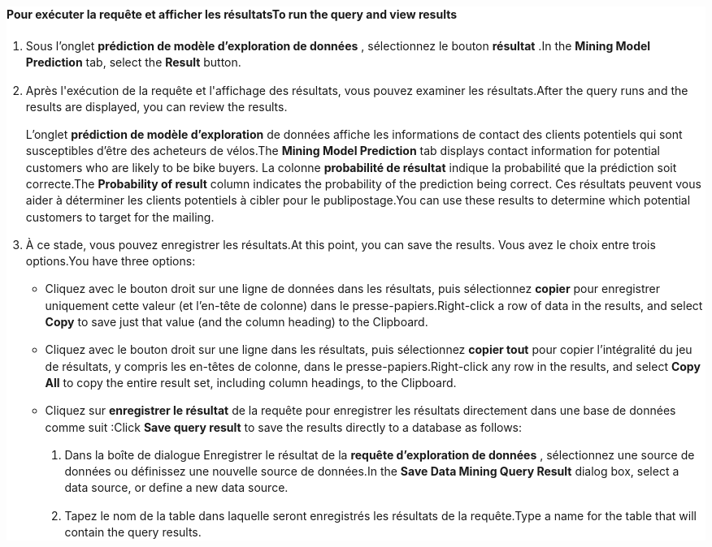 #### <a name="to-run-the-query-and-view-results"></a><span data-ttu-id="4cf87-176">Pour exécuter la requête et afficher les résultats</span><span class="sxs-lookup"><span data-stu-id="4cf87-176">To run the query and view results</span></span>  
  
1.  <span data-ttu-id="4cf87-177">Sous l’onglet **prédiction de modèle d’exploration de données** , sélectionnez le bouton **résultat** .</span><span class="sxs-lookup"><span data-stu-id="4cf87-177">In the **Mining Model Prediction** tab, select the **Result** button.</span></span>  
  
2.  <span data-ttu-id="4cf87-178">Après l'exécution de la requête et l'affichage des résultats, vous pouvez examiner les résultats.</span><span class="sxs-lookup"><span data-stu-id="4cf87-178">After the query runs and the results are displayed, you can review the results.</span></span>  
  
     <span data-ttu-id="4cf87-179">L’onglet **prédiction de modèle d’exploration** de données affiche les informations de contact des clients potentiels qui sont susceptibles d’être des acheteurs de vélos.</span><span class="sxs-lookup"><span data-stu-id="4cf87-179">The **Mining Model Prediction** tab displays contact information for potential customers who are likely to be bike buyers.</span></span> <span data-ttu-id="4cf87-180">La colonne **probabilité de résultat** indique la probabilité que la prédiction soit correcte.</span><span class="sxs-lookup"><span data-stu-id="4cf87-180">The **Probability of result** column indicates the probability of the prediction being correct.</span></span> <span data-ttu-id="4cf87-181">Ces résultats peuvent vous aider à déterminer les clients potentiels à cibler pour le publipostage.</span><span class="sxs-lookup"><span data-stu-id="4cf87-181">You can use these results to determine which potential customers to target for the mailing.</span></span>  
  
3.  <span data-ttu-id="4cf87-182">À ce stade, vous pouvez enregistrer les résultats.</span><span class="sxs-lookup"><span data-stu-id="4cf87-182">At this point, you can save the results.</span></span> <span data-ttu-id="4cf87-183">Vous avez le choix entre trois options.</span><span class="sxs-lookup"><span data-stu-id="4cf87-183">You have three options:</span></span>  
  
    -   <span data-ttu-id="4cf87-184">Cliquez avec le bouton droit sur une ligne de données dans les résultats, puis sélectionnez **copier** pour enregistrer uniquement cette valeur (et l’en-tête de colonne) dans le presse-papiers.</span><span class="sxs-lookup"><span data-stu-id="4cf87-184">Right-click a row of data in the results, and select **Copy** to save just that value (and the column heading) to the Clipboard.</span></span>  
  
    -   <span data-ttu-id="4cf87-185">Cliquez avec le bouton droit sur une ligne dans les résultats, puis sélectionnez **copier tout** pour copier l’intégralité du jeu de résultats, y compris les en-têtes de colonne, dans le presse-papiers.</span><span class="sxs-lookup"><span data-stu-id="4cf87-185">Right-click any row in the results, and select **Copy All** to copy the entire result set, including column headings, to the Clipboard.</span></span>  
  
    -   <span data-ttu-id="4cf87-186">Cliquez sur **enregistrer le résultat** de la requête pour enregistrer les résultats directement dans une base de données comme suit :</span><span class="sxs-lookup"><span data-stu-id="4cf87-186">Click **Save query result** to save the results directly to a database as follows:</span></span>  
  
        1.  <span data-ttu-id="4cf87-187">Dans la boîte de dialogue Enregistrer le résultat de la **requête d’exploration de données** , sélectionnez une source de données ou définissez une nouvelle source de données.</span><span class="sxs-lookup"><span data-stu-id="4cf87-187">In the **Save Data Mining Query Result** dialog box, select a data source, or define a new data source.</span></span>  
  
        2.  <span data-ttu-id="4cf87-188">Tapez le nom de la table dans laquelle seront enregistrés les résultats de la requête.</span><span class="sxs-lookup"><span data-stu-id="4cf87-188">Type a name for the table that will contain the query results.</span></span>  
  